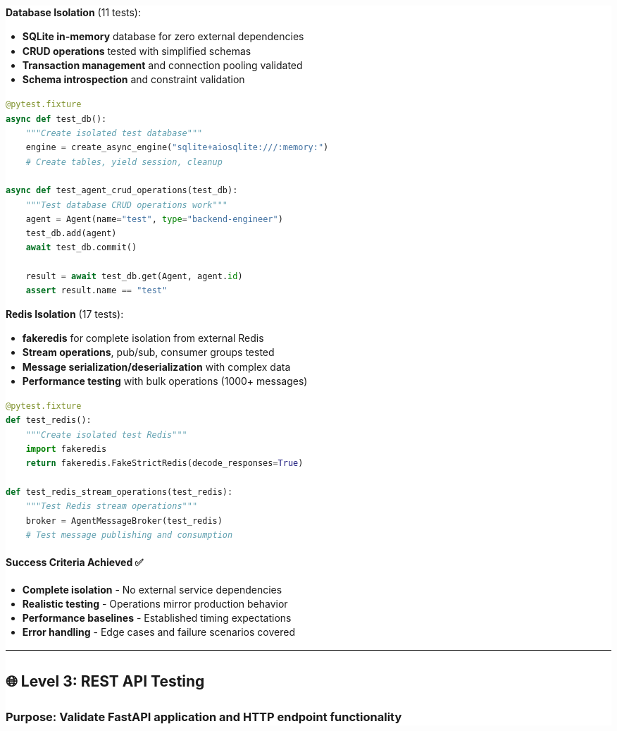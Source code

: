 **Database Isolation** (11 tests):
- **SQLite in-memory** database for zero external dependencies
- **CRUD operations** tested with simplified schemas
- **Transaction management** and connection pooling validated
- **Schema introspection** and constraint validation

```python
@pytest.fixture
async def test_db():
    """Create isolated test database"""
    engine = create_async_engine("sqlite+aiosqlite:///:memory:")
    # Create tables, yield session, cleanup
    
async def test_agent_crud_operations(test_db):
    """Test database CRUD operations work"""
    agent = Agent(name="test", type="backend-engineer")
    test_db.add(agent)
    await test_db.commit()
    
    result = await test_db.get(Agent, agent.id)
    assert result.name == "test"
```

**Redis Isolation** (17 tests):
- **fakeredis** for complete isolation from external Redis
- **Stream operations**, pub/sub, consumer groups tested
- **Message serialization/deserialization** with complex data
- **Performance testing** with bulk operations (1000+ messages)

```python
@pytest.fixture
def test_redis():
    """Create isolated test Redis"""
    import fakeredis
    return fakeredis.FakeStrictRedis(decode_responses=True)

def test_redis_stream_operations(test_redis):
    """Test Redis stream operations"""
    broker = AgentMessageBroker(test_redis)
    # Test message publishing and consumption
```

#### **Success Criteria Achieved** ✅
- **Complete isolation** - No external service dependencies
- **Realistic testing** - Operations mirror production behavior
- **Performance baselines** - Established timing expectations
- **Error handling** - Edge cases and failure scenarios covered

---

## 🌐 **Level 3: REST API Testing**

### **Purpose**: Validate FastAPI application and HTTP endpoint functionality
